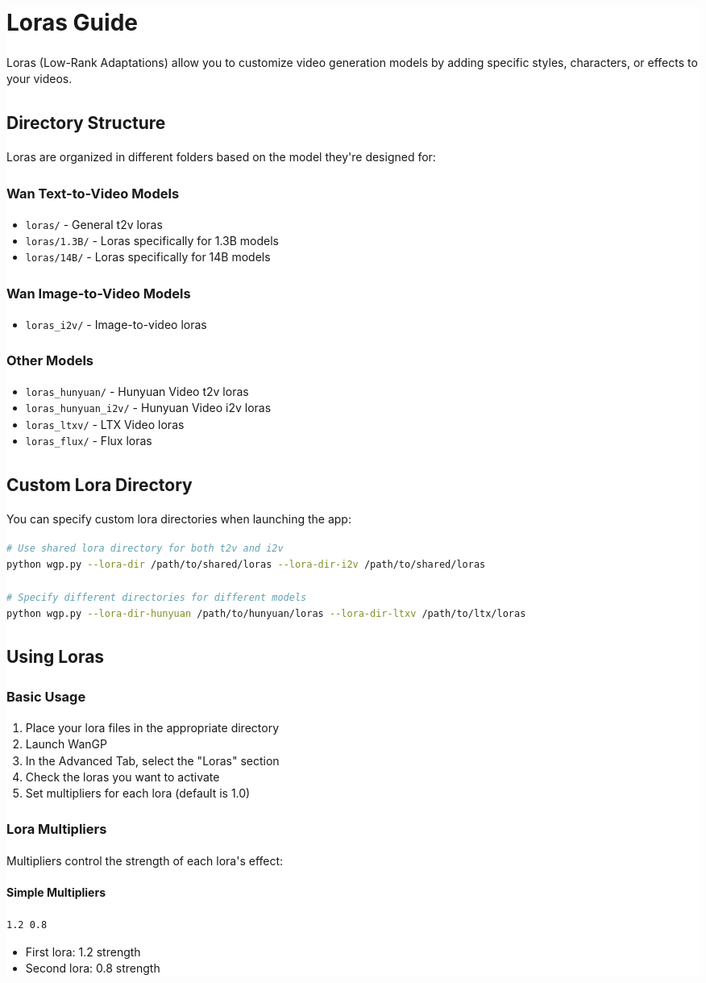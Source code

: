 # Loras Guide

Loras (Low-Rank Adaptations) allow you to customize video generation models by adding specific styles, characters, or effects to your videos.

## Directory Structure

Loras are organized in different folders based on the model they're designed for:

### Wan Text-to-Video Models
- `loras/` - General t2v loras
- `loras/1.3B/` - Loras specifically for 1.3B models
- `loras/14B/` - Loras specifically for 14B models

### Wan Image-to-Video Models
- `loras_i2v/` - Image-to-video loras

### Other Models
- `loras_hunyuan/` - Hunyuan Video t2v loras
- `loras_hunyuan_i2v/` - Hunyuan Video i2v loras
- `loras_ltxv/` - LTX Video loras
- `loras_flux/` - Flux loras

## Custom Lora Directory

You can specify custom lora directories when launching the app:

```bash
# Use shared lora directory for both t2v and i2v
python wgp.py --lora-dir /path/to/shared/loras --lora-dir-i2v /path/to/shared/loras

# Specify different directories for different models
python wgp.py --lora-dir-hunyuan /path/to/hunyuan/loras --lora-dir-ltxv /path/to/ltx/loras
```

## Using Loras

### Basic Usage

1. Place your lora files in the appropriate directory
2. Launch WanGP
3. In the Advanced Tab, select the "Loras" section
4. Check the loras you want to activate
5. Set multipliers for each lora (default is 1.0)

### Lora Multipliers

Multipliers control the strength of each lora's effect:

#### Simple Multipliers
```
1.2 0.8
```
- First lora: 1.2 strength
- Second lora: 0.8 strength
